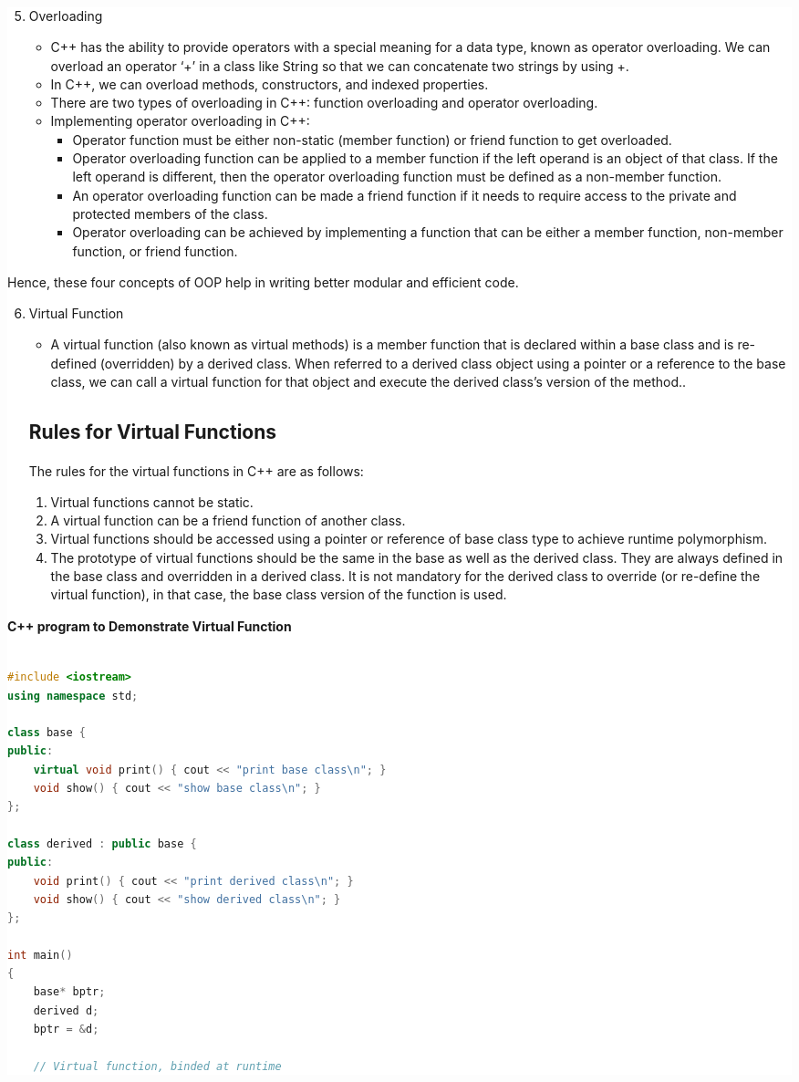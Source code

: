 ```python
```

5. Overloading

   - C++ has the ability to provide operators with a special meaning for a data type, known as operator overloading. We can overload an operator ‘+’ in a class like String so that we can concatenate two strings by using +.
   - In C++, we can overload methods, constructors, and indexed properties.
   - There are two types of overloading in C++: function overloading and operator overloading.
   - Implementing operator overloading in C++:
     - Operator function must be either non-static (member function) or friend function to get overloaded.
     - Operator overloading function can be applied to a member function if the left operand is an object of that class. If the left operand is different, then the operator overloading function must be defined as a non-member function.
     - An operator overloading function can be made a friend function if it needs to require access to the private and protected members of the class.
     - Operator overloading can be achieved by implementing a function that can be either a member function, non-member function, or friend function.

Hence, these four concepts of OOP help in writing better modular and efficient code.

6. Virtual Function

   - A virtual function (also known as virtual methods) is a member function that is declared within a base class and is re-defined (overridden) by a derived class. When  referred to a derived class object using a pointer or a reference to the base class, we can call a virtual function for that object and execute the derived class’s version of the method..
   ## Rules for Virtual Functions
    The rules for the virtual functions in C++ are as follows:

   1. Virtual functions cannot be static.
   2. A virtual function can be a friend function of another class.
   3. Virtual functions should be accessed using a pointer or reference of base class type to achieve runtime polymorphism.
   4. The prototype of virtual functions should be the same in the base as well as the derived class.
   They are always defined in the base class and overridden in a derived class. It is not mandatory for the derived class to override (or re-define the virtual function), in that case, the base class version of the function is used.

**C++ program to Demonstrate Virtual Function**

```C++

#include <iostream>
using namespace std;

class base {
public:
	virtual void print() { cout << "print base class\n"; }
	void show() { cout << "show base class\n"; }
};

class derived : public base {
public:
	void print() { cout << "print derived class\n"; }
	void show() { cout << "show derived class\n"; }
};

int main()
{
	base* bptr;
	derived d;
	bptr = &d;

	// Virtual function, binded at runtime
```